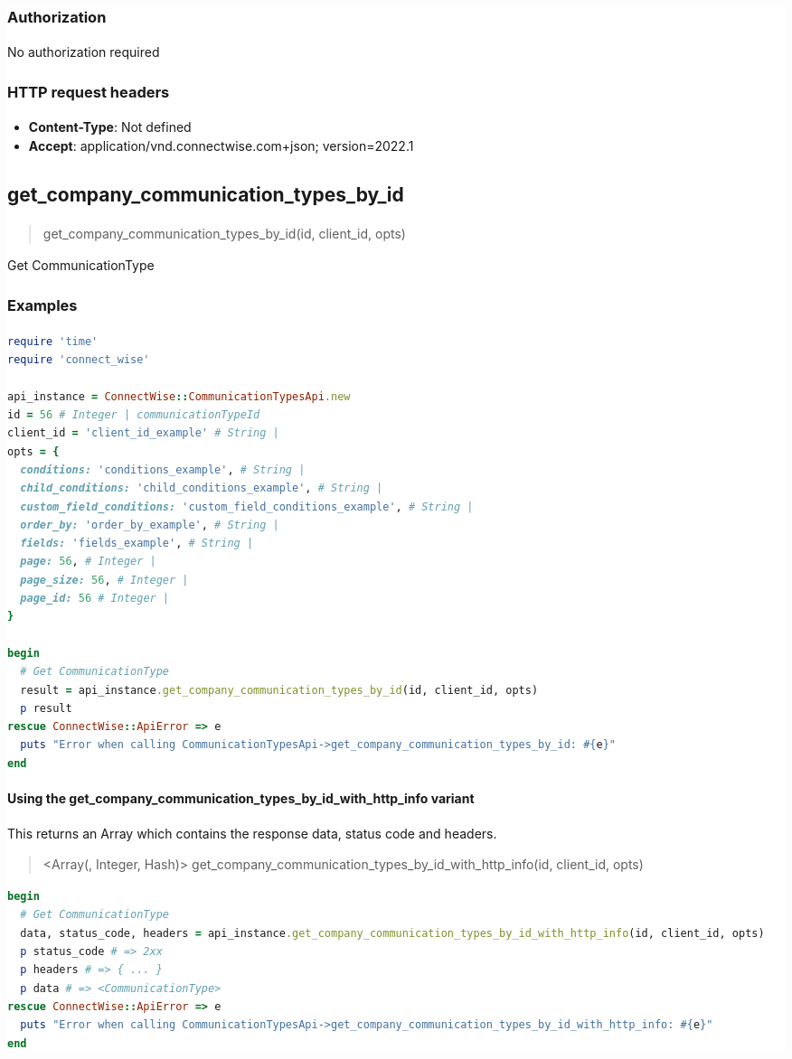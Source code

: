 ### Authorization

No authorization required

### HTTP request headers

- **Content-Type**: Not defined
- **Accept**: application/vnd.connectwise.com+json; version=2022.1


## get_company_communication_types_by_id

> <CommunicationType> get_company_communication_types_by_id(id, client_id, opts)

Get CommunicationType

### Examples

```ruby
require 'time'
require 'connect_wise'

api_instance = ConnectWise::CommunicationTypesApi.new
id = 56 # Integer | communicationTypeId
client_id = 'client_id_example' # String | 
opts = {
  conditions: 'conditions_example', # String | 
  child_conditions: 'child_conditions_example', # String | 
  custom_field_conditions: 'custom_field_conditions_example', # String | 
  order_by: 'order_by_example', # String | 
  fields: 'fields_example', # String | 
  page: 56, # Integer | 
  page_size: 56, # Integer | 
  page_id: 56 # Integer | 
}

begin
  # Get CommunicationType
  result = api_instance.get_company_communication_types_by_id(id, client_id, opts)
  p result
rescue ConnectWise::ApiError => e
  puts "Error when calling CommunicationTypesApi->get_company_communication_types_by_id: #{e}"
end
```

#### Using the get_company_communication_types_by_id_with_http_info variant

This returns an Array which contains the response data, status code and headers.

> <Array(<CommunicationType>, Integer, Hash)> get_company_communication_types_by_id_with_http_info(id, client_id, opts)

```ruby
begin
  # Get CommunicationType
  data, status_code, headers = api_instance.get_company_communication_types_by_id_with_http_info(id, client_id, opts)
  p status_code # => 2xx
  p headers # => { ... }
  p data # => <CommunicationType>
rescue ConnectWise::ApiError => e
  puts "Error when calling CommunicationTypesApi->get_company_communication_types_by_id_with_http_info: #{e}"
end
```
